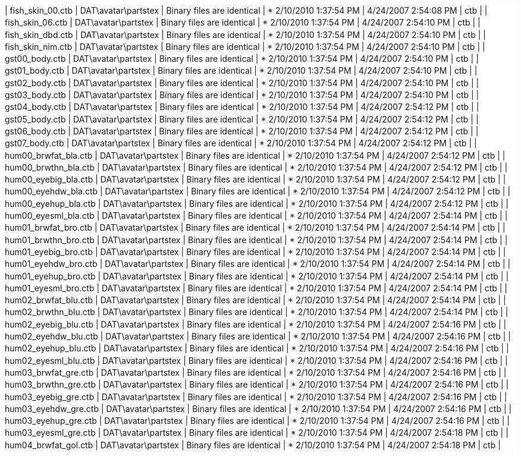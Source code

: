 | fish_skin_00.ctb | DAT\avatar\partstex | Binary files are identical | * 2/10/2010 1:37:54 PM |  4/24/2007 2:54:08 PM | ctb |
| fish_skin_06.ctb | DAT\avatar\partstex | Binary files are identical | * 2/10/2010 1:37:54 PM |  4/24/2007 2:54:10 PM | ctb |
| fish_skin_dbd.ctb | DAT\avatar\partstex | Binary files are identical | * 2/10/2010 1:37:54 PM |  4/24/2007 2:54:10 PM | ctb |
| fish_skin_nim.ctb | DAT\avatar\partstex | Binary files are identical | * 2/10/2010 1:37:54 PM |  4/24/2007 2:54:10 PM | ctb |
| gst00_body.ctb | DAT\avatar\partstex | Binary files are identical | * 2/10/2010 1:37:54 PM |  4/24/2007 2:54:10 PM | ctb |
| gst01_body.ctb | DAT\avatar\partstex | Binary files are identical | * 2/10/2010 1:37:54 PM |  4/24/2007 2:54:10 PM | ctb |
| gst02_body.ctb | DAT\avatar\partstex | Binary files are identical | * 2/10/2010 1:37:54 PM |  4/24/2007 2:54:10 PM | ctb |
| gst03_body.ctb | DAT\avatar\partstex | Binary files are identical | * 2/10/2010 1:37:54 PM |  4/24/2007 2:54:10 PM | ctb |
| gst04_body.ctb | DAT\avatar\partstex | Binary files are identical | * 2/10/2010 1:37:54 PM |  4/24/2007 2:54:12 PM | ctb |
| gst05_body.ctb | DAT\avatar\partstex | Binary files are identical | * 2/10/2010 1:37:54 PM |  4/24/2007 2:54:12 PM | ctb |
| gst06_body.ctb | DAT\avatar\partstex | Binary files are identical | * 2/10/2010 1:37:54 PM |  4/24/2007 2:54:12 PM | ctb |
| gst07_body.ctb | DAT\avatar\partstex | Binary files are identical | * 2/10/2010 1:37:54 PM |  4/24/2007 2:54:12 PM | ctb |
| hum00_brwfat_bla.ctb | DAT\avatar\partstex | Binary files are identical | * 2/10/2010 1:37:54 PM |  4/24/2007 2:54:12 PM | ctb |
| hum00_brwthn_bla.ctb | DAT\avatar\partstex | Binary files are identical | * 2/10/2010 1:37:54 PM |  4/24/2007 2:54:12 PM | ctb |
| hum00_eyebig_bla.ctb | DAT\avatar\partstex | Binary files are identical | * 2/10/2010 1:37:54 PM |  4/24/2007 2:54:12 PM | ctb |
| hum00_eyehdw_bla.ctb | DAT\avatar\partstex | Binary files are identical | * 2/10/2010 1:37:54 PM |  4/24/2007 2:54:12 PM | ctb |
| hum00_eyehup_bla.ctb | DAT\avatar\partstex | Binary files are identical | * 2/10/2010 1:37:54 PM |  4/24/2007 2:54:12 PM | ctb |
| hum00_eyesml_bla.ctb | DAT\avatar\partstex | Binary files are identical | * 2/10/2010 1:37:54 PM |  4/24/2007 2:54:14 PM | ctb |
| hum01_brwfat_bro.ctb | DAT\avatar\partstex | Binary files are identical | * 2/10/2010 1:37:54 PM |  4/24/2007 2:54:14 PM | ctb |
| hum01_brwthn_bro.ctb | DAT\avatar\partstex | Binary files are identical | * 2/10/2010 1:37:54 PM |  4/24/2007 2:54:14 PM | ctb |
| hum01_eyebig_bro.ctb | DAT\avatar\partstex | Binary files are identical | * 2/10/2010 1:37:54 PM |  4/24/2007 2:54:14 PM | ctb |
| hum01_eyehdw_bro.ctb | DAT\avatar\partstex | Binary files are identical | * 2/10/2010 1:37:54 PM |  4/24/2007 2:54:14 PM | ctb |
| hum01_eyehup_bro.ctb | DAT\avatar\partstex | Binary files are identical | * 2/10/2010 1:37:54 PM |  4/24/2007 2:54:14 PM | ctb |
| hum01_eyesml_bro.ctb | DAT\avatar\partstex | Binary files are identical | * 2/10/2010 1:37:54 PM |  4/24/2007 2:54:14 PM | ctb |
| hum02_brwfat_blu.ctb | DAT\avatar\partstex | Binary files are identical | * 2/10/2010 1:37:54 PM |  4/24/2007 2:54:14 PM | ctb |
| hum02_brwthn_blu.ctb | DAT\avatar\partstex | Binary files are identical | * 2/10/2010 1:37:54 PM |  4/24/2007 2:54:14 PM | ctb |
| hum02_eyebig_blu.ctb | DAT\avatar\partstex | Binary files are identical | * 2/10/2010 1:37:54 PM |  4/24/2007 2:54:16 PM | ctb |
| hum02_eyehdw_blu.ctb | DAT\avatar\partstex | Binary files are identical | * 2/10/2010 1:37:54 PM |  4/24/2007 2:54:16 PM | ctb |
| hum02_eyehup_blu.ctb | DAT\avatar\partstex | Binary files are identical | * 2/10/2010 1:37:54 PM |  4/24/2007 2:54:16 PM | ctb |
| hum02_eyesml_blu.ctb | DAT\avatar\partstex | Binary files are identical | * 2/10/2010 1:37:54 PM |  4/24/2007 2:54:16 PM | ctb |
| hum03_brwfat_gre.ctb | DAT\avatar\partstex | Binary files are identical | * 2/10/2010 1:37:54 PM |  4/24/2007 2:54:16 PM | ctb |
| hum03_brwthn_gre.ctb | DAT\avatar\partstex | Binary files are identical | * 2/10/2010 1:37:54 PM |  4/24/2007 2:54:16 PM | ctb |
| hum03_eyebig_gre.ctb | DAT\avatar\partstex | Binary files are identical | * 2/10/2010 1:37:54 PM |  4/24/2007 2:54:16 PM | ctb |
| hum03_eyehdw_gre.ctb | DAT\avatar\partstex | Binary files are identical | * 2/10/2010 1:37:54 PM |  4/24/2007 2:54:16 PM | ctb |
| hum03_eyehup_gre.ctb | DAT\avatar\partstex | Binary files are identical | * 2/10/2010 1:37:54 PM |  4/24/2007 2:54:16 PM | ctb |
| hum03_eyesml_gre.ctb | DAT\avatar\partstex | Binary files are identical | * 2/10/2010 1:37:54 PM |  4/24/2007 2:54:18 PM | ctb |
| hum04_brwfat_gol.ctb | DAT\avatar\partstex | Binary files are identical | * 2/10/2010 1:37:54 PM |  4/24/2007 2:54:18 PM | ctb |